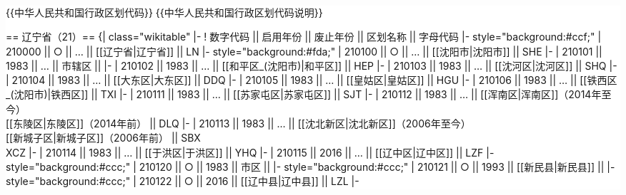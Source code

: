 {{中华人民共和国行政区划代码}}
{{中华人民共和国行政区划代码说明}}

== 辽宁省（21）==
{| class="wikitable"
|-
! 数字代码 || 启用年份 || 废止年份 || 区划名称 || 字母代码
|- style="background:#ccf;"
| 210000 || ○ || … || [[辽宁省|辽宁省]] || LN
|- style="background:#fda;"
| 210100 || ○ || … || [[沈阳市|沈阳市]] || SHE
|-
| 210101 || 1983 || … || 市辖区 || 
|-
| 210102 || 1983 || … || [[和平区_(沈阳市)|和平区]] || HEP
|-
| 210103 || 1983 || … || [[沈河区|沈河区]] || SHQ
|-
| 210104 || 1983 || … || [[大东区|大东区]] || DDQ
|-
| 210105 || 1983 || … || [[皇姑区|皇姑区]] || HGU
|-
| 210106 || 1983 || … || [[铁西区_(沈阳市)|铁西区]] || TXI
|-
| 210111 || 1983 || … || [[苏家屯区|苏家屯区]] || SJT
|-
| 210112 || 1983 || … || [[浑南区|浑南区]]（2014年至今）<br>[[东陵区|东陵区]]（2014年前） || DLQ
|-
| 210113 || 1983 || … || [[沈北新区|沈北新区]]（2006年至今）<br>[[新城子区|新城子区]]（2006年前） || SBX<br>XCZ
|-
| 210114 || 1983 || … || [[于洪区|于洪区]] || YHQ
|-
| 210115 || 2016 || … || [[辽中区|辽中区]] || LZF
|- style="background:#ccc;"
| 210120 || ○ || 1983 || 市区 || 
|- style="background:#ccc;"
| 210121 || ○ || 1993 || [[新民县|新民县]] || 
|- style="background:#ccc;"
| 210122 || ○ || 2016 || [[辽中县|辽中县]] || LZL
|-